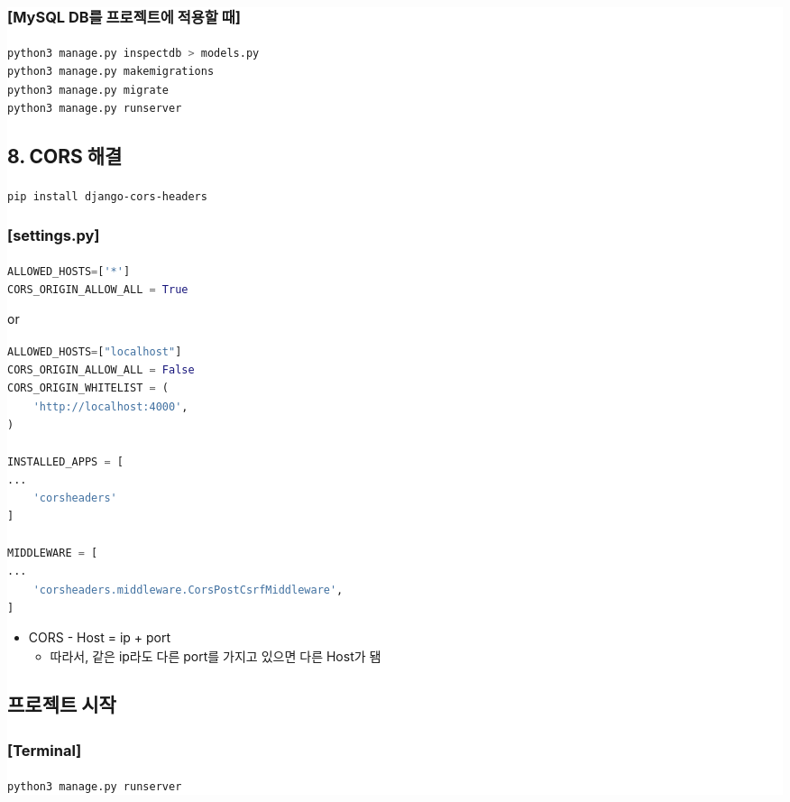 ### [MySQL DB를 프로젝트에 적용할 때]
``` zsh
python3 manage.py inspectdb > models.py
python3 manage.py makemigrations 
python3 manage.py migrate
python3 manage.py runserver
```

## 8. CORS 해결

```zsh
pip install django-cors-headers
```

### [settings.py]
```python
ALLOWED_HOSTS=['*']
CORS_ORIGIN_ALLOW_ALL = True
```
or
```python
ALLOWED_HOSTS=["localhost"]
CORS_ORIGIN_ALLOW_ALL = False
CORS_ORIGIN_WHITELIST = (
    'http://localhost:4000',
)

INSTALLED_APPS = [
...
	'corsheaders'
]

MIDDLEWARE = [
...
    'corsheaders.middleware.CorsPostCsrfMiddleware',
]
```
* CORS - Host = ip + port
	* 따라서, 같은 ip라도 다른 port를 가지고 있으면 다른 Host가 됌 

## 프로젝트 시작

### [Terminal]
```sh
python3 manage.py runserver
```
